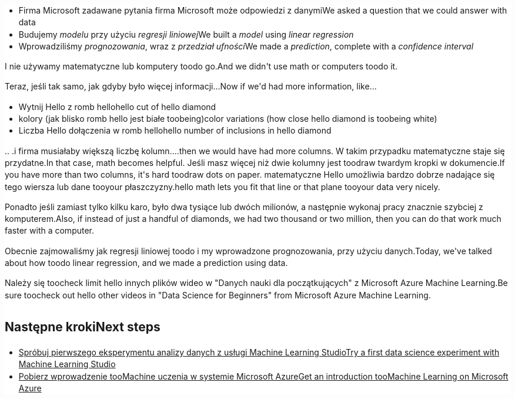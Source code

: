 * <span data-ttu-id="fb5d4-189">Firma Microsoft zadawane pytania firma Microsoft może odpowiedzi z danymi</span><span class="sxs-lookup"><span data-stu-id="fb5d4-189">We asked a question that we could answer with data</span></span>
* <span data-ttu-id="fb5d4-190">Budujemy *modelu* przy użyciu *regresji liniowej*</span><span class="sxs-lookup"><span data-stu-id="fb5d4-190">We built a *model* using *linear regression*</span></span>
* <span data-ttu-id="fb5d4-191">Wprowadziliśmy *prognozowania*, wraz z *przedział ufności*</span><span class="sxs-lookup"><span data-stu-id="fb5d4-191">We made a *prediction*, complete with a *confidence interval*</span></span>

<span data-ttu-id="fb5d4-192">I nie używamy matematyczne lub komputery toodo go.</span><span class="sxs-lookup"><span data-stu-id="fb5d4-192">And we didn't use math or computers toodo it.</span></span>

<span data-ttu-id="fb5d4-193">Teraz, jeśli tak samo, jak gdyby było więcej informacji...</span><span class="sxs-lookup"><span data-stu-id="fb5d4-193">Now if we'd had more information, like...</span></span>

* <span data-ttu-id="fb5d4-194">Wytnij Hello z romb hello</span><span class="sxs-lookup"><span data-stu-id="fb5d4-194">hello cut of hello diamond</span></span>
* <span data-ttu-id="fb5d4-195">kolory (jak blisko romb hello jest białe toobeing)</span><span class="sxs-lookup"><span data-stu-id="fb5d4-195">color variations (how close hello diamond is toobeing white)</span></span>
* <span data-ttu-id="fb5d4-196">Liczba Hello dołączenia w romb hello</span><span class="sxs-lookup"><span data-stu-id="fb5d4-196">hello number of inclusions in hello diamond</span></span>

<span data-ttu-id="fb5d4-197">.. .i firma musiałaby większą liczbę kolumn.</span><span class="sxs-lookup"><span data-stu-id="fb5d4-197">...then we would have had more columns.</span></span> <span data-ttu-id="fb5d4-198">W takim przypadku matematyczne staje się przydatne.</span><span class="sxs-lookup"><span data-stu-id="fb5d4-198">In that case, math becomes helpful.</span></span> <span data-ttu-id="fb5d4-199">Jeśli masz więcej niż dwie kolumny jest toodraw twardym kropki w dokumencie.</span><span class="sxs-lookup"><span data-stu-id="fb5d4-199">If you have more than two columns, it's hard toodraw dots on paper.</span></span> <span data-ttu-id="fb5d4-200">matematyczne Hello umożliwia bardzo dobrze nadające się tego wiersza lub dane tooyour płaszczyzny.</span><span class="sxs-lookup"><span data-stu-id="fb5d4-200">hello math lets you fit that line or that plane tooyour data very nicely.</span></span>

<span data-ttu-id="fb5d4-201">Ponadto jeśli zamiast tylko kilku karo, było dwa tysiące lub dwóch milionów, a następnie wykonaj pracy znacznie szybciej z komputerem.</span><span class="sxs-lookup"><span data-stu-id="fb5d4-201">Also, if instead of just a handful of diamonds, we had two thousand or two million, then you can do that work much faster with a computer.</span></span>

<span data-ttu-id="fb5d4-202">Obecnie zajmowaliśmy jak regresji liniowej toodo i my wprowadzone prognozowania, przy użyciu danych.</span><span class="sxs-lookup"><span data-stu-id="fb5d4-202">Today, we've talked about how toodo linear regression, and we made a prediction using data.</span></span>

<span data-ttu-id="fb5d4-203">Należy się toocheck limit hello innych plików wideo w "Danych nauki dla początkujących" z Microsoft Azure Machine Learning.</span><span class="sxs-lookup"><span data-stu-id="fb5d4-203">Be sure toocheck out hello other videos in "Data Science for Beginners" from Microsoft Azure Machine Learning.</span></span>

## <a name="next-steps"></a><span data-ttu-id="fb5d4-204">Następne kroki</span><span class="sxs-lookup"><span data-stu-id="fb5d4-204">Next steps</span></span>
* [<span data-ttu-id="fb5d4-205">Spróbuj pierwszego eksperymentu analizy danych z usługi Machine Learning Studio</span><span class="sxs-lookup"><span data-stu-id="fb5d4-205">Try a first data science experiment with Machine Learning Studio</span></span>](machine-learning-create-experiment.md)
* [<span data-ttu-id="fb5d4-206">Pobierz wprowadzenie tooMachine uczenia w systemie Microsoft Azure</span><span class="sxs-lookup"><span data-stu-id="fb5d4-206">Get an introduction tooMachine Learning on Microsoft Azure</span></span>](machine-learning-what-is-machine-learning.md)

